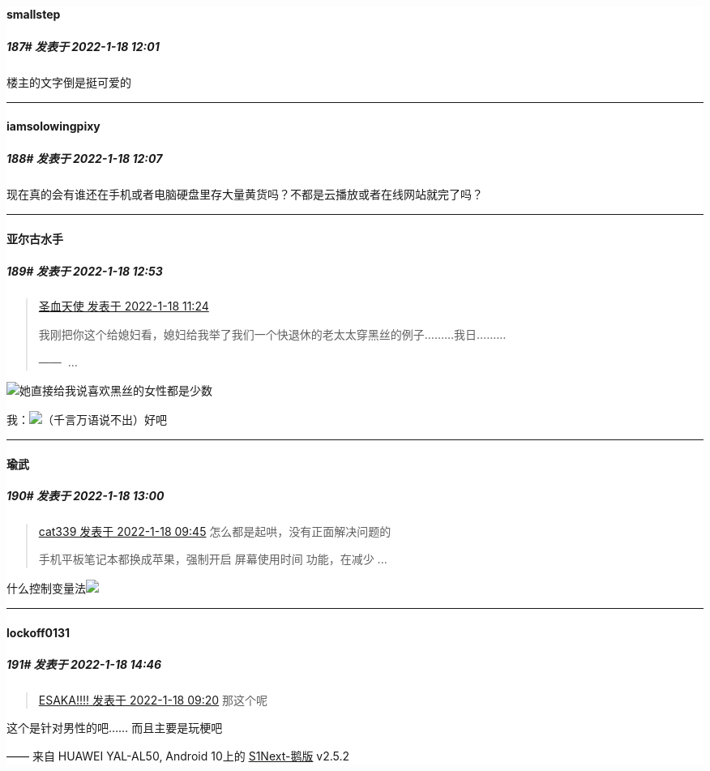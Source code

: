 ####  smallstep  
##### 187#       发表于 2022-1-18 12:01

楼主的文字倒是挺可爱的



*****

####  iamsolowingpixy  
##### 188#       发表于 2022-1-18 12:07

现在真的会有谁还在手机或者电脑硬盘里存大量黄货吗？不都是云播放或者在线网站就完了吗？



*****

####  亚尔古水手  
##### 189#       发表于 2022-1-18 12:53

<blockquote><a href="httphttps://bbs.saraba1st.com/2b/forum.php?mod=redirect&amp;goto=findpost&amp;pid=54333815&amp;ptid=2047846" target="_blank">圣血天使 发表于 2022-1-18 11:24</a>

我刚把你这个给媳妇看，媳妇给我举了我们一个快退休的老太太穿黑丝的例子………我日………

——  ...</blockquote>
<img src="https://static.saraba1st.com/image/smiley/face2017/117.png" referrerpolicy="no-referrer">她直接给我说喜欢黑丝的女性都是少数

我：<img src="https://static.saraba1st.com/image/smiley/face2017/138.png" referrerpolicy="no-referrer">（千言万语说不出）好吧

*****

####  瑜武  
##### 190#       发表于 2022-1-18 13:00

<blockquote><a href="httphttps://bbs.saraba1st.com/2b/forum.php?mod=redirect&amp;goto=findpost&amp;pid=54332496&amp;ptid=2047846" target="_blank">cat339 发表于 2022-1-18 09:45</a>
怎么都是起哄，没有正面解决问题的

手机平板笔记本都换成苹果，强制开启 屏幕使用时间 功能，在减少 ...</blockquote>
什么控制变量法<img src="https://static.saraba1st.com/image/smiley/face2017/107.png" referrerpolicy="no-referrer">



*****

####  lockoff0131  
##### 191#       发表于 2022-1-18 14:46

<blockquote><a href="httphttps://bbs.saraba1st.com/2b/forum.php?mod=redirect&amp;goto=findpost&amp;pid=54332178&amp;ptid=2047846" target="_blank">ESAKA!!!! 发表于 2022-1-18 09:20</a>
那这个呢</blockquote>
这个是针对男性的吧…… 而且主要是玩梗吧

—— 来自 HUAWEI YAL-AL50, Android 10上的 [S1Next-鹅版](https://github.com/ykrank/S1-Next/releases) v2.5.2
